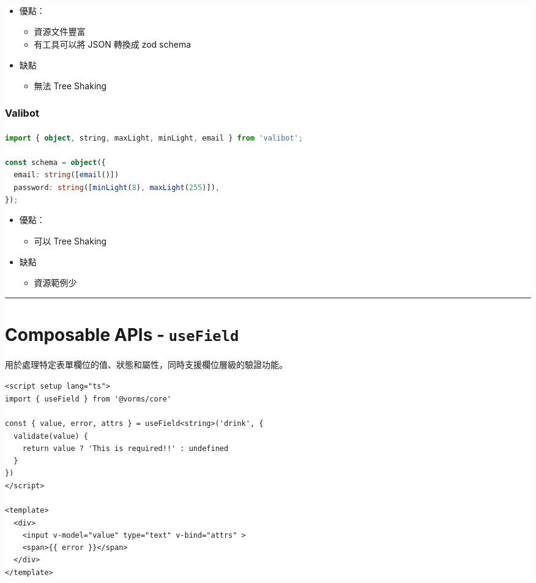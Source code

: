 - 優點：
  - 資源文件豐富
  - 有工具可以將 JSON 轉換成 zod schema

- 缺點
  - 無法 Tree Shaking

</div>

<div>

### Valibot

```ts
import { object, string, maxLight, minLight, email } from 'valibot';

const schema = object({
  email: string([email()])
  password: string([minLight(8), maxLight(255)]),
});
```

- 優點：
  - 可以 Tree Shaking

- 缺點
  - 資源範例少

</div>

</div>

---

# Composable APIs - `useField`

<div/>

用於處理特定表單欄位的值、狀態和屬性，同時支援欄位層級的驗證功能。

```vue
<script setup lang="ts">
import { useField } from '@vorms/core'

const { value, error, attrs } = useField<string>('drink', {
  validate(value) {
    return value ? 'This is required!!' : undefined
  }
})
</script>

<template>
  <div>
    <input v-model="value" type="text" v-bind="attrs" >
    <span>{{ error }}</span>
  </div>
</template>
```

